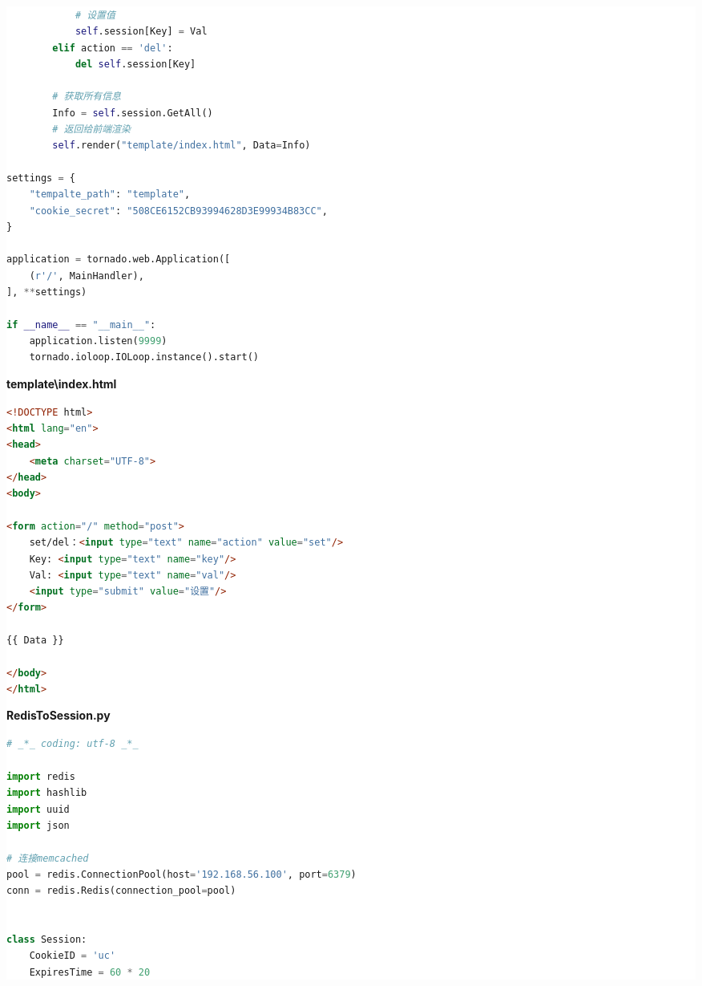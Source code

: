 ```python
            # 设置值
            self.session[Key] = Val
        elif action == 'del':
            del self.session[Key]

        # 获取所有信息
        Info = self.session.GetAll()
        # 返回给前端渲染
        self.render("template/index.html", Data=Info)

settings = {
    "tempalte_path": "template",
    "cookie_secret": "508CE6152CB93994628D3E99934B83CC",
}

application = tornado.web.Application([
    (r'/', MainHandler),
], **settings)

if __name__ == "__main__":
    application.listen(9999)
    tornado.ioloop.IOLoop.instance().start()
```

**template\index.html**

```html
<!DOCTYPE html>
<html lang="en">
<head>
    <meta charset="UTF-8">
</head>
<body>

<form action="/" method="post">
    set/del：<input type="text" name="action" value="set"/>
    Key: <input type="text" name="key"/>
    Val: <input type="text" name="val"/>
    <input type="submit" value="设置"/>
</form>

{{ Data }}

</body>
</html>
```

**RedisToSession.py**

```python
# _*_ coding: utf-8 _*_

import redis
import hashlib
import uuid
import json

# 连接memcached
pool = redis.ConnectionPool(host='192.168.56.100', port=6379)
conn = redis.Redis(connection_pool=pool)


class Session:
    CookieID = 'uc'
    ExpiresTime = 60 * 20
```